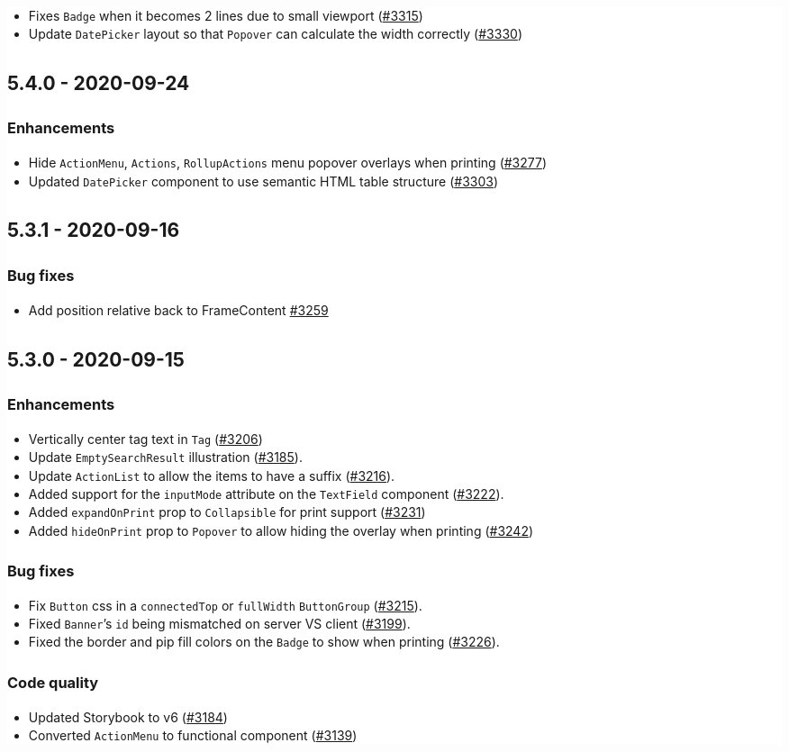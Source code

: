 - Fixes `Badge` when it becomes 2 lines due to small viewport ([#3315](https://github.com/Shopify/polaris-react/pull/3315))
- Update `DatePicker` layout so that `Popover` can calculate the width correctly ([#3330](https://github.com/Shopify/polaris-react/pull/3330))

## 5.4.0 - 2020-09-24

### Enhancements

- Hide `ActionMenu`, `Actions`, `RollupActions` menu popover overlays when printing ([#3277](https://github.com/Shopify/polaris-react/pull/3277))
- Updated `DatePicker` component to use semantic HTML table structure ([#3303](https://github.com/Shopify/polaris-react/pull/3303))

## 5.3.1 - 2020-09-16

### Bug fixes

- Add position relative back to FrameContent [#3259](https://github.com/Shopify/polaris-react/pull/3259)

## 5.3.0 - 2020-09-15

### Enhancements

- Vertically center tag text in `Tag` ([#3206](https://github.com/Shopify/polaris-react/pull/3206))
- Update `EmptySearchResult` illustration ([#3185](https://github.com/Shopify/polaris-react/pull/3185)).
- Update `ActionList` to allow the items to have a suffix ([#3216](https://github.com/Shopify/polaris-react/pull/3216)).
- Added support for the `inputMode` attribute on the `TextField` component ([#3222](https://github.com/Shopify/polaris-react/pull/3222)).
- Added `expandOnPrint` prop to `Collapsible` for print support ([#3231](https://github.com/Shopify/polaris-react/pull/3231))
- Added `hideOnPrint` prop to `Popover` to allow hiding the overlay when printing ([#3242](https://github.com/Shopify/polaris-react/pull/3242))

### Bug fixes

- Fix `Button` css in a `connectedTop` or `fullWidth` `ButtonGroup` ([#3215](https://github.com/Shopify/polaris-react/pull/3215)).
- Fixed `Banner`’s `id` being mismatched on server VS client ([#3199](https://github.com/Shopify/polaris-react/pull/3199)).
- Fixed the border and pip fill colors on the `Badge` to show when printing ([#3226](https://github.com/Shopify/polaris-react/pull/3226)).

### Code quality

- Updated Storybook to v6 ([#3184](https://github.com/Shopify/polaris-react/pull/3184))
- Converted `ActionMenu` to functional component ([#3139](https://github.com/Shopify/polaris-react/pull/3193))
